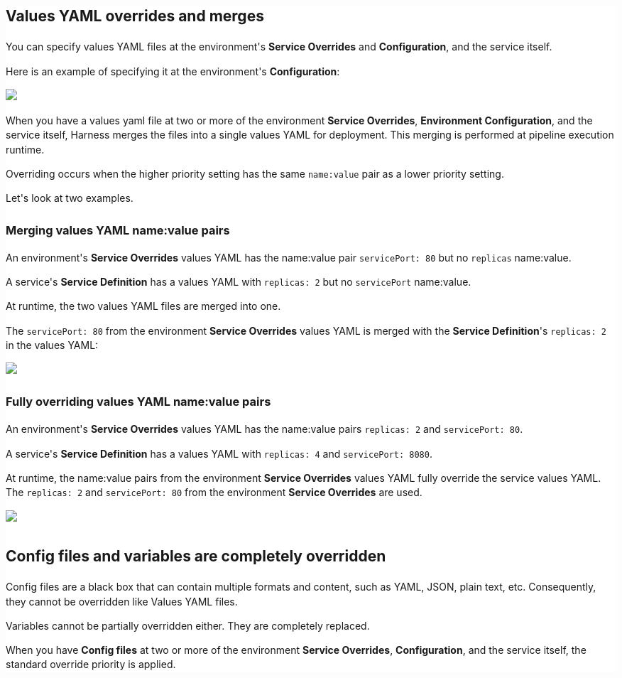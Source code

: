 ## Values YAML overrides and merges

You can specify values YAML files at the environment's **Service Overrides** and **Configuration**, and the service itself.

Here is an example of specifying it at the environment's **Configuration**:

![](./static/services-and-environments-overview-17.png)

When you have a values yaml file at two or more of the environment **Service Overrides**, **Environment Configuration**, and the service itself, Harness merges the files into a single values YAML for deployment. This merging is performed at pipeline execution runtime.

Overriding occurs when the higher priority setting has the same `name:value` pair as a lower priority setting.

Let's look at two examples.

### Merging values YAML name:value pairs

An environment's **Service Overrides** values YAML has the name:value pair `servicePort: 80` but no `replicas` name:value.

A service's **Service Definition** has a values YAML with `replicas: 2` but no `servicePort` name:value.

At runtime, the two values YAML files are merged into one.

The `servicePort: 80` from the environment **Service Overrides** values YAML is merged with the **Service Definition**'s `replicas: 2` in the values YAML:

![](./static/services-and-environments-overview-18.png)

### Fully overriding values YAML name:value pairs

An environment's **Service Overrides** values YAML has the name:value pairs `replicas: 2` and `servicePort: 80`. 

A service's **Service Definition** has a values YAML with `replicas: 4` and `servicePort: 8080`. 

At runtime, the name:value pairs from the environment **Service Overrides** values YAML fully override the service values YAML. The `replicas: 2` and `servicePort: 80` from the environment **Service Overrides** are used.

![](./static/services-and-environments-overview-19.png)

## Config files and variables are completely overridden

Config files are a black box that can contain multiple formats and content, such as YAML, JSON, plain text, etc. Consequently, they cannot be overridden like Values YAML files.

Variables cannot be partially overridden either. They are completely replaced.

When you have **Config files** at two or more of the environment **Service Overrides**, **Configuration**, and the service itself, the standard override priority is applied.
